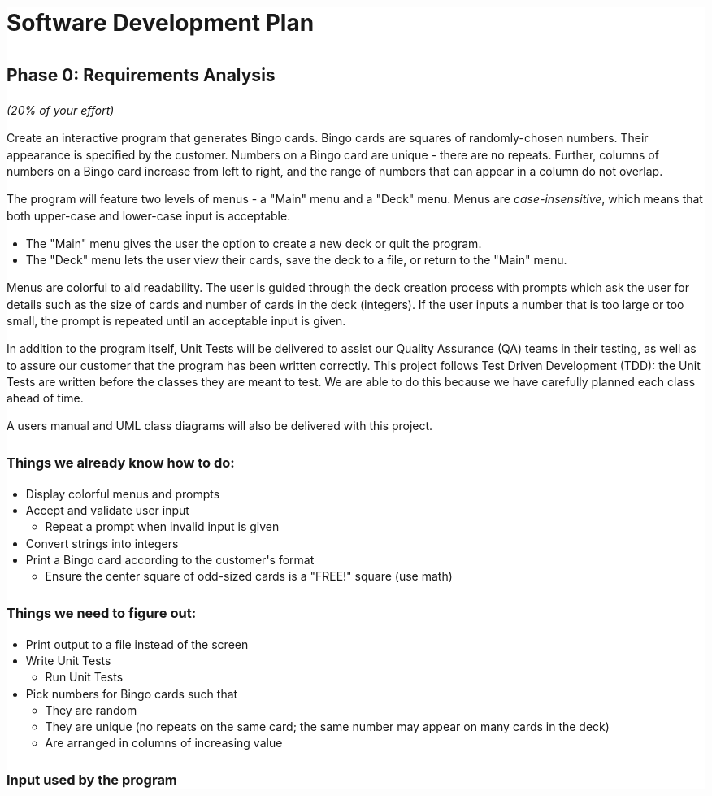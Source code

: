 # Software Development Plan

## Phase 0: Requirements Analysis
*(20% of your effort)*

Create an interactive program that generates Bingo cards.  Bingo cards are squares of randomly-chosen numbers.  Their appearance is specified by the customer.  Numbers on a Bingo card are unique - there are no repeats.  Further, columns of numbers on a Bingo card increase from left to right, and the range of numbers that can appear in a column do not overlap.

The program will feature two levels of menus - a "Main" menu and a "Deck" menu.  Menus are *case-insensitive*, which means that both upper-case and lower-case input is acceptable.

*   The "Main" menu gives the user the option to create a new deck or quit the program.
*   The "Deck" menu lets the user view their cards, save the deck to a file, or return to the "Main" menu.

Menus are colorful to aid readability.  The user is guided through the deck creation process with prompts which ask the user for details such as the size of cards and number of cards in the deck (integers).  If the user inputs a number that is too large or too small, the prompt is repeated until an acceptable input is given.

In addition to the program itself, Unit Tests will be delivered to assist our Quality Assurance (QA) teams in their testing, as well as to assure our customer that the program has been written correctly.  This project follows Test Driven Development (TDD): the Unit Tests are written before the classes they are meant to test.  We are able to do this because we have carefully planned each class ahead of time.

A users manual and UML class diagrams will also be delivered with this project.


### Things we already know how to do:

*   Display colorful menus and prompts
*   Accept and validate user input
    *   Repeat a prompt when invalid input is given
*   Convert strings into integers
*   Print a Bingo card according to the customer's format
    *   Ensure the center square of odd-sized cards is a "FREE!" square (use math)


### Things we need to figure out:

*   Print output to a file instead of the screen
*   Write Unit Tests
    *   Run Unit Tests
*   Pick numbers for Bingo cards such that
    *   They are random
    *   They are unique (no repeats on the same card; the same number may appear on many cards in the deck)
    *   Are arranged in columns of increasing value


### Input used by the program
